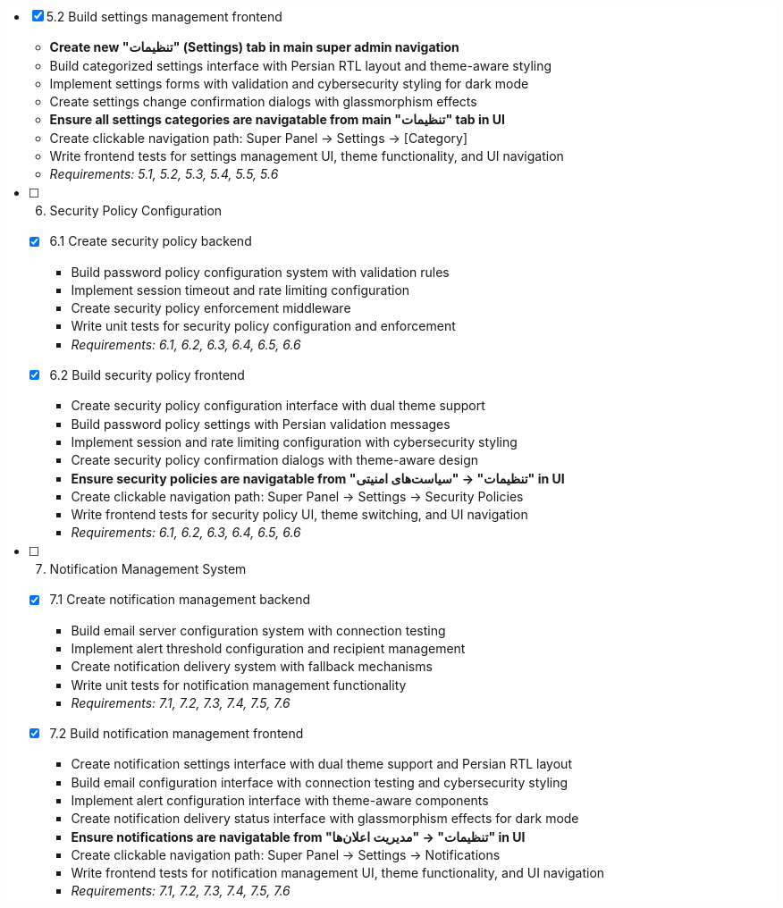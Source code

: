   - [x] 5.2 Build settings management frontend





    - **Create new "تنظیمات" (Settings) tab in main super admin navigation**
    - Build categorized settings interface with Persian RTL layout and theme-aware styling
    - Implement settings forms with validation and cybersecurity styling for dark mode
    - Create settings change confirmation dialogs with glassmorphism effects
    - **Ensure all settings categories are navigatable from main "تنظیمات" tab in UI**
    - Create clickable navigation path: Super Panel → Settings → [Category]
    - Write frontend tests for settings management UI, theme functionality, and UI navigation
    - _Requirements: 5.1, 5.2, 5.3, 5.4, 5.5, 5.6_

- [ ] 6. Security Policy Configuration
  - [x] 6.1 Create security policy backend





    - Build password policy configuration system with validation rules
    - Implement session timeout and rate limiting configuration
    - Create security policy enforcement middleware
    - Write unit tests for security policy configuration and enforcement
    - _Requirements: 6.1, 6.2, 6.3, 6.4, 6.5, 6.6_

  - [x] 6.2 Build security policy frontend





    - Create security policy configuration interface with dual theme support
    - Build password policy settings with Persian validation messages
    - Implement session and rate limiting configuration with cybersecurity styling
    - Create security policy confirmation dialogs with theme-aware design
    - **Ensure security policies are navigatable from "تنظیمات" → "سیاست‌های امنیتی" in UI**
    - Create clickable navigation path: Super Panel → Settings → Security Policies
    - Write frontend tests for security policy UI, theme switching, and UI navigation
    - _Requirements: 6.1, 6.2, 6.3, 6.4, 6.5, 6.6_

- [ ] 7. Notification Management System
  - [x] 7.1 Create notification management backend





    - Build email server configuration system with connection testing
    - Implement alert threshold configuration and recipient management
    - Create notification delivery system with fallback mechanisms
    - Write unit tests for notification management functionality
    - _Requirements: 7.1, 7.2, 7.3, 7.4, 7.5, 7.6_

  - [x] 7.2 Build notification management frontend





    - Create notification settings interface with dual theme support and Persian RTL layout
    - Build email configuration interface with connection testing and cybersecurity styling
    - Implement alert configuration interface with theme-aware components
    - Create notification delivery status interface with glassmorphism effects for dark mode
    - **Ensure notifications are navigatable from "تنظیمات" → "مدیریت اعلان‌ها" in UI**
    - Create clickable navigation path: Super Panel → Settings → Notifications
    - Write frontend tests for notification management UI, theme functionality, and UI navigation
    - _Requirements: 7.1, 7.2, 7.3, 7.4, 7.5, 7.6_
